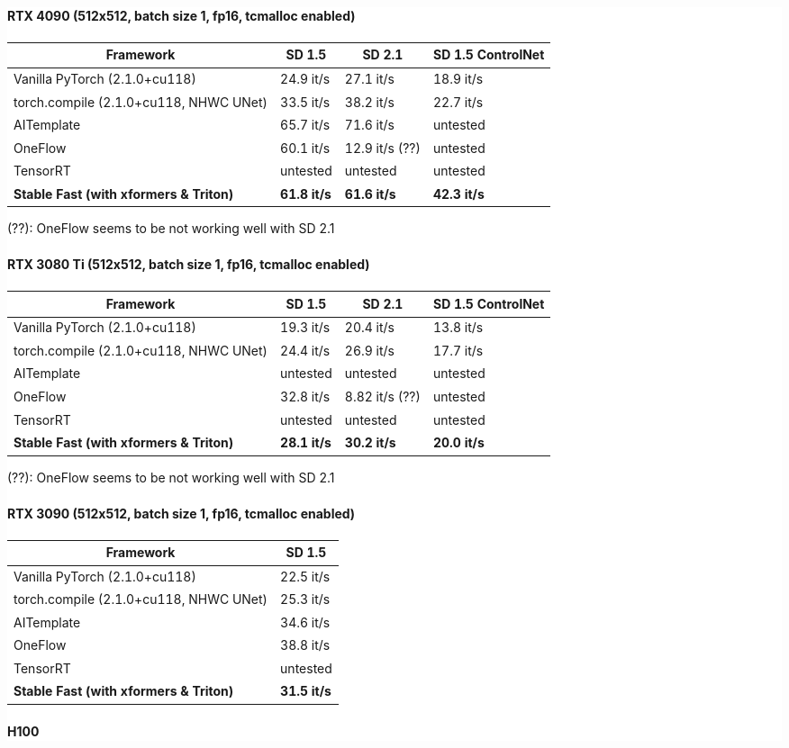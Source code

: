 #### RTX 4090 (512x512, batch size 1, fp16, tcmalloc enabled)

| Framework                                | SD 1.5        | SD 2.1         | SD 1.5 ControlNet |
| ---------------------------------------- | ------------- | -------------- | ----------------- |
| Vanilla PyTorch (2.1.0+cu118)            | 24.9 it/s     | 27.1 it/s      | 18.9 it/s         |
| torch.compile (2.1.0+cu118, NHWC UNet)   | 33.5 it/s     | 38.2 it/s      | 22.7 it/s         |
| AITemplate                               | 65.7 it/s     | 71.6 it/s      | untested          |
| OneFlow                                  | 60.1 it/s     | 12.9 it/s (??) | untested          |
| TensorRT                                 | untested      | untested       | untested          |
| __Stable Fast (with xformers & Triton)__ | __61.8 it/s__ | __61.6 it/s__  | __42.3 it/s__     |

(??): OneFlow seems to be not working well with SD 2.1

#### RTX 3080 Ti (512x512, batch size 1, fp16, tcmalloc enabled)

| Framework                                | SD 1.5        | SD 2.1         | SD 1.5 ControlNet |
| ---------------------------------------- | ------------- | -------------- | ----------------- |
| Vanilla PyTorch (2.1.0+cu118)            | 19.3 it/s     | 20.4 it/s      | 13.8 it/s         |
| torch.compile (2.1.0+cu118, NHWC UNet)   | 24.4 it/s     | 26.9 it/s      | 17.7 it/s         |
| AITemplate                               | untested      | untested       | untested          |
| OneFlow                                  | 32.8 it/s     | 8.82 it/s (??) | untested          |
| TensorRT                                 | untested      | untested       | untested          |
| __Stable Fast (with xformers & Triton)__ | __28.1 it/s__ | __30.2 it/s__  | __20.0 it/s__     |

(??): OneFlow seems to be not working well with SD 2.1

#### RTX 3090 (512x512, batch size 1, fp16, tcmalloc enabled)

| Framework                                | SD 1.5        |
| ---------------------------------------- | ------------- |
| Vanilla PyTorch (2.1.0+cu118)            | 22.5 it/s     |
| torch.compile (2.1.0+cu118, NHWC UNet)   | 25.3 it/s     |
| AITemplate                               | 34.6 it/s     |
| OneFlow                                  | 38.8 it/s     |
| TensorRT                                 | untested      |
| __Stable Fast (with xformers & Triton)__ | __31.5 it/s__ |

#### H100
